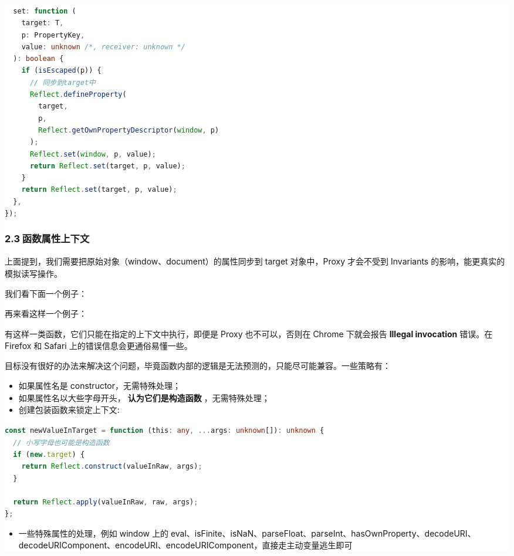 ```ts
  set: function (
    target: T,
    p: PropertyKey,
    value: unknown /*, receiver: unknown */
  ): boolean {
    if (isEscaped(p)) {
      // 同步到target中
      Reflect.defineProperty(
        target,
        p,
        Reflect.getOwnPropertyDescriptor(window, p)
      );
      Reflect.set(window, p, value);
      return Reflect.set(target, p, value);
    }
    return Reflect.set(target, p, value);
  },
});
```

### 2.3 函数属性上下文

上面提到，我们需要把原始对象（window、document）的属性同步到 target 对象中，Proxy 才会不受到 Invariants 的影响，能更真实的模拟读写操作。

我们看下面一个例子：

<iframe width="100%" height="300" src="//jsfiddle.net/yanni4night/nhtwo0x2/4/embedded/js,result/" allowfullscreen="allowfullscreen" allowpaymentrequest frameborder="0"></iframe>

再来看这样一个例子：

<iframe width="100%" height="300" src="//jsfiddle.net/yanni4night/1buvLtag/2/embedded/js,result/" allowfullscreen="allowfullscreen" allowpaymentrequest frameborder="0"></iframe>

有这样一类函数，它们只能在指定的上下文中执行，即便是 Proxy 也不可以，否则在 Chrome 下就会报告 **Illegal invocation** 错误。在 Firefox 和 Safari 上的错误信息会更通俗易懂一些。

目标没有很好的办法来解决这个问题，毕竟函数内部的逻辑是无法预测的，只能尽可能兼容。一些策略有：

- 如果属性名是 constructor，无需特殊处理；
- 如果属性名以大些字母开头， **认为它们是构造函数** ，无需特殊处理；
- 创建包装函数来锁定上下文:

```ts
const newValueInTarget = function (this: any, ...args: unknown[]): unknown {
  // 小写字母也可能是构造函数
  if (new.target) {
    return Reflect.construct(valueInRaw, args);
  }

  return Reflect.apply(valueInRaw, raw, args);
};
```

- 一些特殊属性的处理，例如 window 上的 eval、isFinite、isNaN、parseFloat、parseInt、hasOwnProperty、decodeURI、decodeURIComponent、encodeURI、encodeURIComponent，直接走主动变量逃生即可
